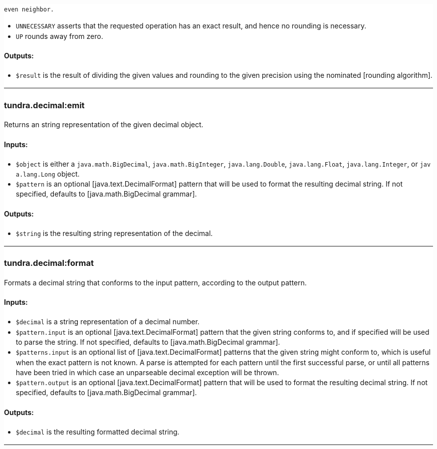     even neighbor.
  * `UNNECESSARY` asserts that the requested operation has an exact
    result, and hence no rounding is necessary.
  * `UP` rounds away from zero.

#### Outputs:

* `$result` is the result of dividing the given values and rounding
  to the given precision using the nominated [rounding algorithm].

---

### tundra.decimal:emit

Returns an string representation of the given decimal object.

#### Inputs:

* `$object` is either a `java.math.BigDecimal`, `java.math.BigInteger`,
  `java.lang.Double`, `java.lang.Float`, `java.lang.Integer`, or
  `java.lang.Long` object.
* `$pattern` is an optional [java.text.DecimalFormat] pattern that will
  be used to format the resulting decimal string. If not specified,
  defaults to [java.math.BigDecimal grammar].

#### Outputs:

* `$string` is the resulting string representation of the decimal.

---

### tundra.decimal:format

Formats a decimal string that conforms to the input pattern, according to
the output pattern.

#### Inputs:

* `$decimal` is a string representation of a decimal number.
* `$pattern.input` is an optional [java.text.DecimalFormat] pattern that
  the given string conforms to, and if specified will be used to parse
  the string. If not specified, defaults to [java.math.BigDecimal grammar].
* `$patterns.input` is an optional list of [java.text.DecimalFormat] patterns
  that the given string might conform to, which is useful when the exact
  pattern is not known. A parse is attempted for each pattern until the
  first successful parse, or until all patterns have been tried in which
  case an unparseable decimal exception will be thrown.
* `$pattern.output` is an optional [java.text.DecimalFormat] pattern that
  will be used to format the resulting decimal string. If not specified,
  defaults to [java.math.BigDecimal grammar].

#### Outputs:

* `$decimal` is the resulting formatted decimal string.

---